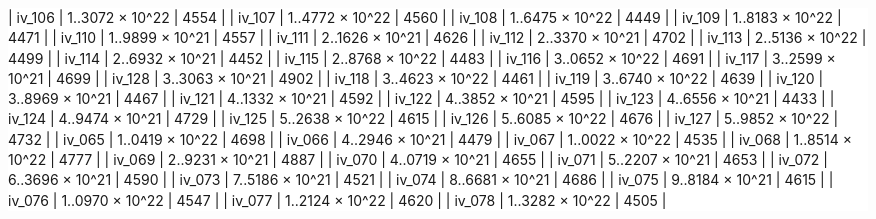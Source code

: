 | iv_106 | 1..3072 × 10^22 | 4554 |
| iv_107 | 1..4772 × 10^22 | 4560 |
| iv_108 | 1..6475 × 10^22 | 4449 |
| iv_109 | 1..8183 × 10^22 | 4471 |
| iv_110 | 1..9899 × 10^21 | 4557 |
| iv_111 | 2..1626 × 10^21 | 4626 |
| iv_112 | 2..3370 × 10^21 | 4702 |
| iv_113 | 2..5136 × 10^22 | 4499 |
| iv_114 | 2..6932 × 10^21 | 4452 |
| iv_115 | 2..8768 × 10^22 | 4483 |
| iv_116 | 3..0652 × 10^22 | 4691 |
| iv_117 | 3..2599 × 10^21 | 4699 |
| iv_128 | 3..3063 × 10^21 | 4902 |
| iv_118 | 3..4623 × 10^22 | 4461 |
| iv_119 | 3..6740 × 10^22 | 4639 |
| iv_120 | 3..8969 × 10^21 | 4467 |
| iv_121 | 4..1332 × 10^21 | 4592 |
| iv_122 | 4..3852 × 10^21 | 4595 |
| iv_123 | 4..6556 × 10^21 | 4433 |
| iv_124 | 4..9474 × 10^21 | 4729 |
| iv_125 | 5..2638 × 10^22 | 4615 |
| iv_126 | 5..6085 × 10^22 | 4676 |
| iv_127 | 5..9852 × 10^22 | 4732 |
| iv_065 | 1..0419 × 10^22 | 4698 |
| iv_066 | 4..2946 × 10^21 | 4479 |
| iv_067 | 1..0022 × 10^22 | 4535 |
| iv_068 | 1..8514 × 10^22 | 4777 |
| iv_069 | 2..9231 × 10^21 | 4887 |
| iv_070 | 4..0719 × 10^21 | 4655 |
| iv_071 | 5..2207 × 10^21 | 4653 |
| iv_072 | 6..3696 × 10^21 | 4590 |
| iv_073 | 7..5186 × 10^21 | 4521 |
| iv_074 | 8..6681 × 10^21 | 4686 |
| iv_075 | 9..8184 × 10^21 | 4615 |
| iv_076 | 1..0970 × 10^22 | 4547 |
| iv_077 | 1..2124 × 10^22 | 4620 |
| iv_078 | 1..3282 × 10^22 | 4505 |